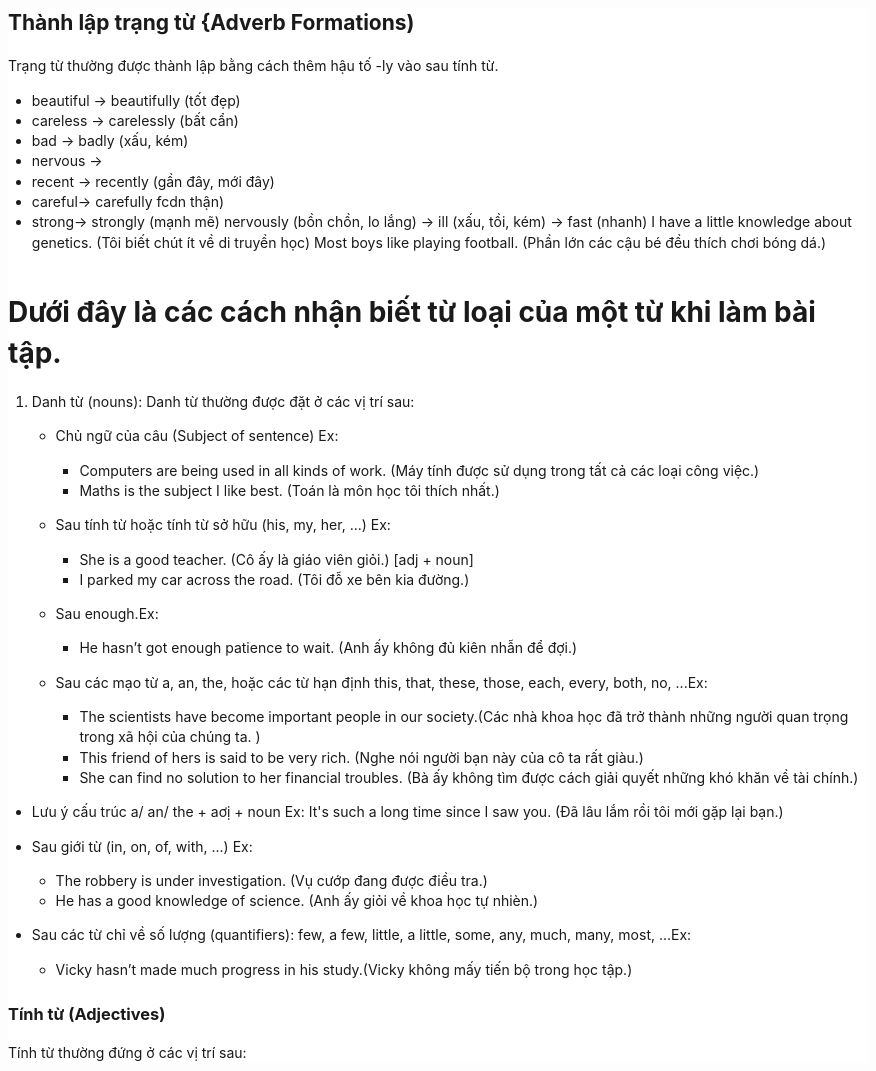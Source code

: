 ## Thành lập trạng từ {Adverb Formations)
Trạng từ thường được thành lập bằng cách thêm hậu tố -ly vào sau tính từ.
* beautiful -> beautifully (tốt đẹp)
* careless -> carelessly (bất cẩn)
* bad ->  badly (xấu, kém)
* nervous ->
* recent ->  recently (gần đây, mới đây)
* careful-> carefully fcdn thận)
* strong-> strongly (mạnh mẽ)
nervously (bồn chồn, lo lắng)
-> ill (xấu, tồi, kém)
-> fast (nhanh)
I have a little knowledge about genetics. (Tôi biết chút ít về di truyền học)
Most boys like playing football. (Phần lớn các cậu bé đều thích chơi bóng dá.)

# Dưới đây là các cách nhận biết từ loại của một từ khi làm bài tập.
1. Danh từ (nouns): Danh từ thường được đặt ở các vị trí sau:
   * Chủ ngữ của câu (Subject of sentence) Ex:
     * Computers are being used in all kinds of work. (Máy tính được sử dụng trong tất cả các loại công việc.)
     * Maths is the subject I like best. (Toán là môn học tôi thích nhất.)

   * Sau tính từ hoặc tính từ sở hữu (his, my, her, ...) Ex:
     * She is a good teacher. (Cô ấy là giáo viên giỏi.) [adj + noun]
     * I parked my car across the road. (Tôi đỗ xe bên kia đường.)

   * Sau enough.Ex:
     * He hasn’t got enough patience to wait. (Anh ấy không đủ kiên nhẫn để đợi.)

   * Sau các mạo từ a, an, the, hoặc các từ hạn định this, that, these, those, each, every, both, no, ...Ex:
     * The scientists have become important people in our society.(Các nhà khoa học đã trở thành những người quan trọng trong xã hội của chúng ta. )
     * This friend of hers is said to be very rich. (Nghe nói người bạn này của cô ta rất giàu.)
     * She can find no solution to her financial troubles. (Bà ấy không tìm được cách giải quyết những khó khăn về tài chính.)

  * Lưu ý cấu trúc a/ an/ the + aơị + noun Ex: It's such a long time since I saw you. (Đã lâu lắm rồi tôi mới gặp lại bạn.)

  * Sau giới từ (in, on, of, with, ...) Ex:
    * The robbery is under investigation. (Vụ cướp đang được điều tra.)
    * He has a good knowledge of science. (Anh ấy giỏi về khoa học tự nhièn.)

  * Sau các từ chỉ về số lượng (quantifiers): few, a few, little, a little, some, any, much, many, most, ...Ex:
    * Vicky hasn’t made much progress in his study.(Vicky không mấy tiến bộ trong học tập.)
   
### Tính từ (Adjectives)
Tính từ thường đứng ở các vị trí sau:
